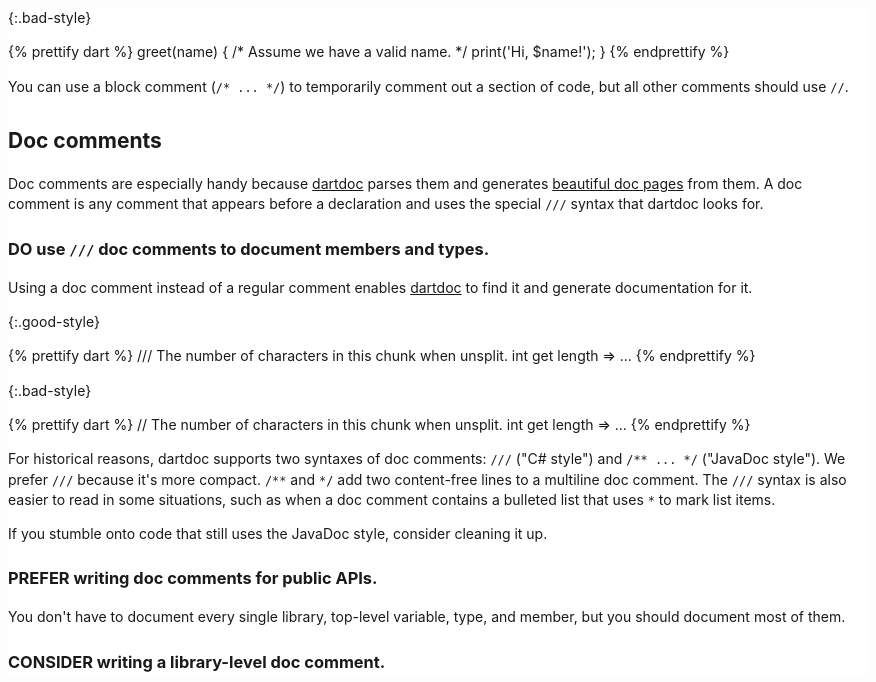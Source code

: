 {:.bad-style}
<?code-excerpt "misc/lib/effective_dart/docs_bad.dart (block-comments)"?>
{% prettify dart %}
greet(name) {
  /* Assume we have a valid name. */
  print('Hi, $name!');
}
{% endprettify %}

You can use a block comment (`/* ... */`) to temporarily comment out a section
of code, but all other comments should use `//`.

## Doc comments

Doc comments are especially handy because [dartdoc][] parses them and generates
[beautiful doc pages][docs] from them. A doc comment is any comment that appears
before a declaration and uses the special `///` syntax that dartdoc looks for.

[dartdoc]: https://github.com/dart-lang/dartdoc
[docs]: {{site.dart_api}}/{{site.data.pkg-vers.SDK.channel}}

### DO use `///` doc comments to document members and types.

Using a doc comment instead of a regular comment enables [dartdoc][] to find it
and generate documentation for it.

{:.good-style}
<?code-excerpt "misc/lib/effective_dart/docs_good.dart (use-doc-comments)"?>
{% prettify dart %}
/// The number of characters in this chunk when unsplit.
int get length => ...
{% endprettify %}

{:.bad-style}
<?code-excerpt "misc/lib/effective_dart/docs_good.dart (use-doc-comments)" replace="/^\///g"?>
{% prettify dart %}
// The number of characters in this chunk when unsplit.
int get length => ...
{% endprettify %}

For historical reasons, dartdoc supports two syntaxes of doc comments: `///`
("C# style") and `/** ... */` ("JavaDoc style"). We prefer `///` because it's
more compact. `/**` and `*/` add two content-free lines to a multiline doc
comment. The `///` syntax is also easier to read in some situations, such as
when a doc comment contains a bulleted list that uses `*` to mark list items.

If you stumble onto code that still uses the JavaDoc style, consider cleaning it
up.

### PREFER writing doc comments for public APIs.

You don't have to document every single library, top-level variable, type, and
member, but you should document most of them.

### CONSIDER writing a library-level doc comment.


[markdown]: https://daringfireball.net/projects/markdown/
[markdown package]: https://pub.dartlang.org/packages/markdown